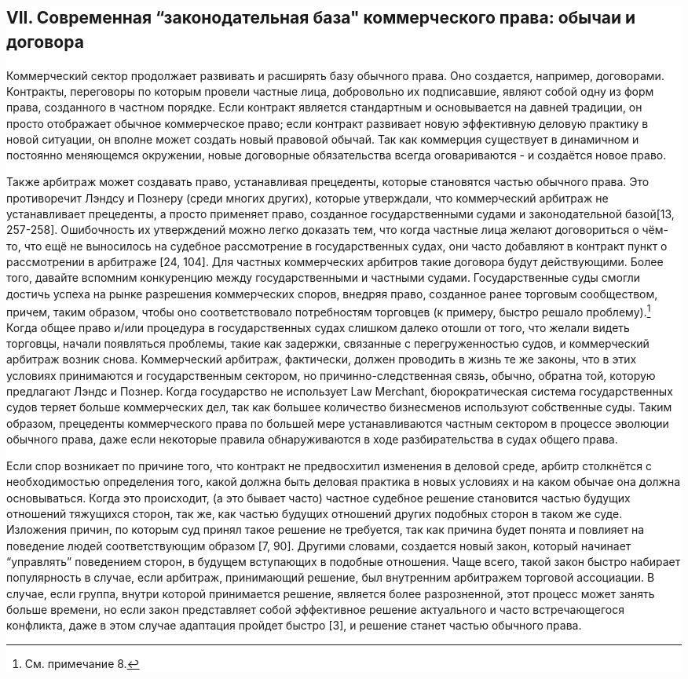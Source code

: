 ## VII. Современная “законодательная база" коммерческого права: обычаи и договора

Коммерческий сектор продолжает развивать и расширять базу обычного
права. Оно создается, например, договорами. Контракты, переговоры по
которым провели частные лица, добровольно их подписавшие, являют собой
одну из форм права, созданного в частном порядке. Если контракт является
стандартным и основывается на давней традиции, он просто отображает
обычное коммерческое право; если контракт развивает новую эффективную
деловую практику в новой ситуации, он вполне может создать новый
правовой обычай. Так как коммерция существует в динамичном и постоянно
меняющемся окружении, новые договорные обязательства всегда
оговариваются - и создаётся новое право.

Также арбитраж может создавать право, устанавливая прецеденты, которые
становятся частью обычного права. Это противоречит Лэндсу и Познеру
(среди многих других), которые утверждали, что коммерческий арбитраж не
устанавливает прецеденты, а просто применяет право, созданное
государственными судами и законодательной базой\[13, 257-258\].
Ошибочность их утверждений можно легко доказать тем, что когда частные
лица желают договориться о чём-то, что ещё не выносилось на судебное
рассмотрение в государственных судах, они часто добавляют в контракт
пункт о рассмотрении в арбитраже \[24, 104\]. Для частных коммерческих
арбитров такие договора будут действующими. Более того, давайте вспомним
конкуренцию между государственными и частными судами. Государственные
суды смогли достичь успеха на рынке разрешения коммерческих споров,
внедряя право, созданное ранее торговым сообществом, причем, таким
образом, чтобы оно соответствовало потребностям торговцев (к примеру,
быстро решало проблему).[^fn11] Когда общее право и/или процедура в
государственных судах слишком далеко отошли от того, что желали видеть
торговцы, начали появляться проблемы, такие как задержки, связанные с
перегруженностью судов, и коммерческий арбитраж возник снова.
Коммерческий арбитраж, фактически, должен проводить в жизнь те же
законы, что в этих условиях принимаются и государственным сектором, но
причинно-следственная связь, обычно, обратна той, которую предлагают
Лэндс и Познер. Когда государство не использует Law Merchant,
бюрократическая система государственных судов теряет больше коммерческих
дел, так как большее количество бизнесменов используют собственные суды.
Таким образом, прецеденты коммерческого права по большей мере
устанавливаются частным сектором в процессе эволюции обычного права,
даже если некоторые правила обнаруживаются в ходе разбирательства в
судах общего права.

Если спор возникает по причине того, что контракт не предвосхитил
изменения в деловой среде, арбитр столкнётся с необходимостью
определения того, какой должна быть деловая практика в новых условиях и
на каком обычае она должна основываться. Когда это происходит, (а это
бывает часто) частное судебное решение становится частью будущих
отношений тяжущихся сторон, так же, как частью будущих отношений других
подобных сторон в таком же суде. Изложения причин, по которым суд принял
такое решение не требуется, так как причина будет понята и повлияет на
поведение людей соответствующим образом \[7, 90\]. Другими словами,
создается новый закон, который начинает “управлять” поведением сторон, в
будущем вступающих в подобные отношения. Чаще всего, такой закон быстро
набирает популярность в случае, если арбитраж, принимающий решение, был
внутренним арбитражем торговой ассоциации. В случае, если группа, внутри
которой принимается решение, является более разрозненной, этот процесс
может занять больше времени, но если закон представляет собой
эффективное решение актуального и часто встречающегося конфликта, даже в
этом случае адаптация пройдет быстро \[3\], и решение станет частью
обычного права.


[^fn1]: Я получил возможность принять участие в этом проекте благодаря поддержке Института гуманитарных наук, который обеспечил меня помощью Ф. Лероя Хилла. В этой работе я продолжаю и консолидирую работу, проделанную над моей будущей книгой \[3\], при поддержке Тихоокеанского исследовательского института (ТИИ). Я хотел бы выразить свою благодарность рецензентам ТИИ, в частности Денди Барнетту, а так же анонимным авторам отзывов за их полезные комментарии и предложения.
[^fn2]: Данная терминология соответствует концепции Харта \[8\] о первичных и вторичных правилах, но интерпретация немного различается \[3\]
[^fn3]: Римское коммерческое право не создавалось государством \[15, 83\]. На самом деле, обычное право было источником правил торговли и коммерции на протяжении всей истории \[23, 7-8\]
[^fn4]: Несколько систем права возникли приблизительно в одно время, включая королевское право нескольких стран (т.н общее право) \[5\].
[^fn5]: Некоторые различия сохранились в определённых местностях, но это не повлияло на эффективность системы или применение локальных дискриминационных практик. Фактически, сохранившиеся различия отображали различные предпочтения среди малого ряда вариаций в коммерческих практиках и институциях среди групп торговцев, которые были склонны путешествовать на различные рынки и ярмарки, таким образом повышая всемирную узнаваемость развивающегося торгового права \[23, 20-21\].
[^fn6]: Нет причин верить, что любое правительство отвечает идеальным требованиям для того, чтобы полностью воспользоваться экономией от стандартизации в сфере права. Фактически, экономия от стандартизации действительно предоставляет оправдание добровольно созданному праву для того, чтобы разрушить существующие неэффективные искусственные политические ограничения.\[3\]
[^fn7]: Как правило, различия между обычным и договорным правом определяют более чётко, чем здесь предложено. Однако, Фуллер достаточно яростно отстаивал мнение о том, что такое жесткое различение неуместно \[7, 176\].
[^fn8]: См. список правовых нововведений, источником которых является lex mercatoria за период 11-12 ст. в \[5, 349-50\].
[^fn9]: Постепенный переход купеческих дел в правительственные суды может привести читателя к выводу, что они обеспечивали “лучшее” право, чем Law Merchant. Естественно, добровольный переход демонстрирует, что торговцы находили использование правительственных судов выгодным для собственных интересов. Однако, следует отметить, что не все судебные пошлины и издержки правоприменения покрывались налогами; налогоплательщики субсидировали некоторые аспекты правительственного правоприменения. Важным эгоистичным мотивом кажется то, что купцы могли возложить часть издержек за рассмотрение дела и последующее исполнение приговора на других \[3\]. В дополнение, авторитет торговых судов снизился после появления процедуры обжалования решения.
[^fn10]: Лендс и Познер \[13, 237\] настаивали на том, что частное рассмотрение споров не является жизнеспособным без существовавшего ранее пункта о частном разрешении споров в контрактах. Возникающий рынок судейства бросает на это утверждение тень сомнения.
[^fn11]: См. примечание 8.
[^fn12]: Эти характеристики общего права Лендс и Познер \[13\], Леом \[15\], Рубин \[19\], Хайек \[20\] и другие исследователи находили желаемыми. Они приписывали их тому факту, что общее право является правом, созданным судьями. Но общее право подвержено влиянию законодательного вмешательства со стороны королей, законодателей, бюрократических администраторов и т.п, а также авторитарного судейства, выборочно налагаемое самими судьями. Другими словами, без этого влияния общее право росло и развивалось бы подобно lex mеrcatoria (см. сноску 12 для получения представления о том, каким образом на самом деле растёт государственное право). В частности, оно росло бы как следствие взаимного согласия сторон, вступающих во взаимный обмен. Два предпринимателя могут договориться обратиться к арбитру или посреднику, чтобы тот помог им достигнуть решения конфликта. Решение затрагивает интересы только этих сторон конфликта спора, но если окажется, что оно может быть эффективным, если подобный конфликт снова возникнет, оно может быть добровольно принято другими. В сущности, частные арбитры/медиаторы не имеют над кем либо властных полномочий, кроме тех, которые эти индивиды дают им по собственной воле, обращаясь за конкретным решением, и принятия этого решения после его вынесения. Их решение не играют никакой роли для остальных, если только оно не будет признано эффективным для дальнейшего взаимодействия.
[^fn13]: Когда к этому добавляется еще и акцент негосударственного примитивного права на частной собственности \[3\], это утверждение становится еще более неубедительным.
[^fn14]: Это прямой вывод из теории групп влияния государства и/или рентоориентированного поведения \[2, 3; 21; 22\].